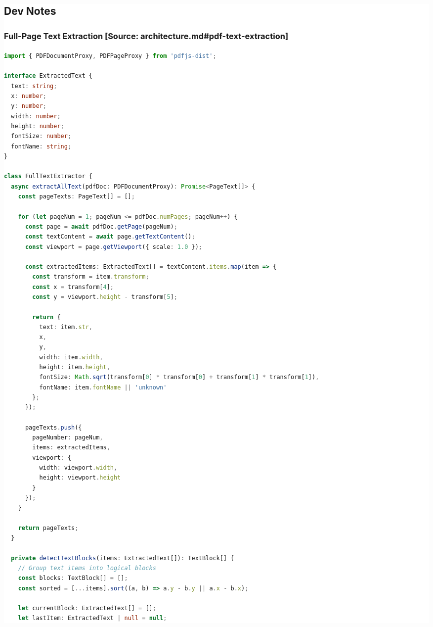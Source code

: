 ## Dev Notes

### Full-Page Text Extraction [Source: architecture.md#pdf-text-extraction]
```typescript
import { PDFDocumentProxy, PDFPageProxy } from 'pdfjs-dist';

interface ExtractedText {
  text: string;
  x: number;
  y: number;
  width: number;
  height: number;
  fontSize: number;
  fontName: string;
}

class FullTextExtractor {
  async extractAllText(pdfDoc: PDFDocumentProxy): Promise<PageText[]> {
    const pageTexts: PageText[] = [];
    
    for (let pageNum = 1; pageNum <= pdfDoc.numPages; pageNum++) {
      const page = await pdfDoc.getPage(pageNum);
      const textContent = await page.getTextContent();
      const viewport = page.getViewport({ scale: 1.0 });
      
      const extractedItems: ExtractedText[] = textContent.items.map(item => {
        const transform = item.transform;
        const x = transform[4];
        const y = viewport.height - transform[5];
        
        return {
          text: item.str,
          x,
          y,
          width: item.width,
          height: item.height,
          fontSize: Math.sqrt(transform[0] * transform[0] + transform[1] * transform[1]),
          fontName: item.fontName || 'unknown'
        };
      });
      
      pageTexts.push({
        pageNumber: pageNum,
        items: extractedItems,
        viewport: {
          width: viewport.width,
          height: viewport.height
        }
      });
    }
    
    return pageTexts;
  }
  
  private detectTextBlocks(items: ExtractedText[]): TextBlock[] {
    // Group text items into logical blocks
    const blocks: TextBlock[] = [];
    const sorted = [...items].sort((a, b) => a.y - b.y || a.x - b.x);
    
    let currentBlock: ExtractedText[] = [];
    let lastItem: ExtractedText | null = null;
```